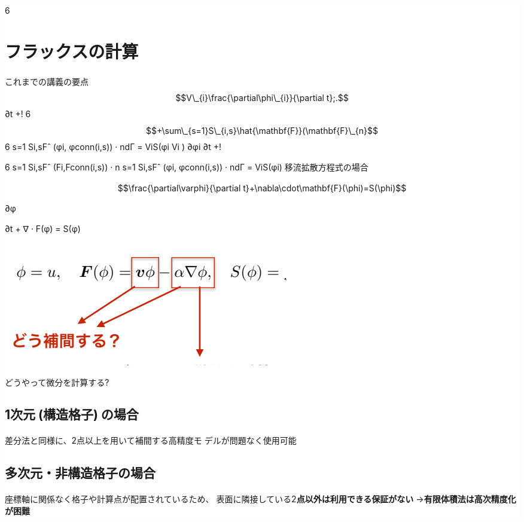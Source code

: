 6

# フラックスの計算

これまでの講義の要点
$$V\_{i}\frac{\partial\phi\_{i}}{\partial t};.$$
∂t +!
6
$$+\sum\_{s=1}S\_{i,s}\hat{\mathbf{F}}(\mathbf{F}\_{n}$$
6
s=1 Si,sFˆ (φi, φconn(i,s)) · ndΓ = ViS(φi Vi ) ∂φi
∂t +!

6 s=1 Si,sFˆ (Fi,Fconn(i,s)) · n s=1 Si,sFˆ (φi, φconn(i,s)) · ndΓ = ViS(φi)
移流拡散方程式の場合

$$\frac{\partial\varphi}{\partial t}+\nabla\cdot\mathbf{F}(\phi)=S(\phi)$$

∂φ

∂t + ∇ · F(φ) = S(φ)

![6\_image\_1.png](6_image_1.png)

どうやって微分を計算する?

## 1次元 (構造格子) の場合

差分法と同様に、2点以上を用いて補間する高精度モ デルが問題なく使用可能

## 多次元・非構造格子の場合

座標軸に関係なく格子や計算点が配置されているため、
表面に隣接している2**点以外は利用できる保証がない**
→**有限体積法は高次精度化が困難**

